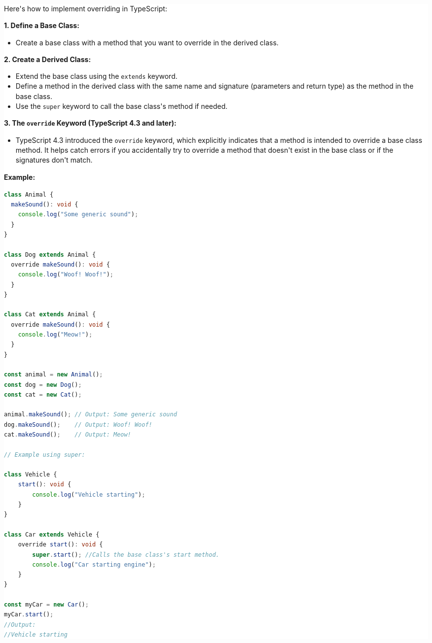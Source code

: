 Here's how to implement overriding in TypeScript:

**1. Define a Base Class:**

* Create a base class with a method that you want to override in the derived class.

**2. Create a Derived Class:**

* Extend the base class using the `extends` keyword.
* Define a method in the derived class with the same name and signature (parameters and return type) as the method in the base class.
* Use the `super` keyword to call the base class's method if needed.

**3. The `override` Keyword (TypeScript 4.3 and later):**

* TypeScript 4.3 introduced the `override` keyword, which explicitly indicates that a method is intended to override a base class method. It helps catch errors if you accidentally try to override a method that doesn't exist in the base class or if the signatures don't match.

**Example:**

```typescript
class Animal {
  makeSound(): void {
    console.log("Some generic sound");
  }
}

class Dog extends Animal {
  override makeSound(): void {
    console.log("Woof! Woof!");
  }
}

class Cat extends Animal {
  override makeSound(): void {
    console.log("Meow!");
  }
}

const animal = new Animal();
const dog = new Dog();
const cat = new Cat();

animal.makeSound(); // Output: Some generic sound
dog.makeSound();    // Output: Woof! Woof!
cat.makeSound();    // Output: Meow!

// Example using super:

class Vehicle {
    start(): void {
        console.log("Vehicle starting");
    }
}

class Car extends Vehicle {
    override start(): void {
        super.start(); //Calls the base class's start method.
        console.log("Car starting engine");
    }
}

const myCar = new Car();
myCar.start();
//Output:
//Vehicle starting
```